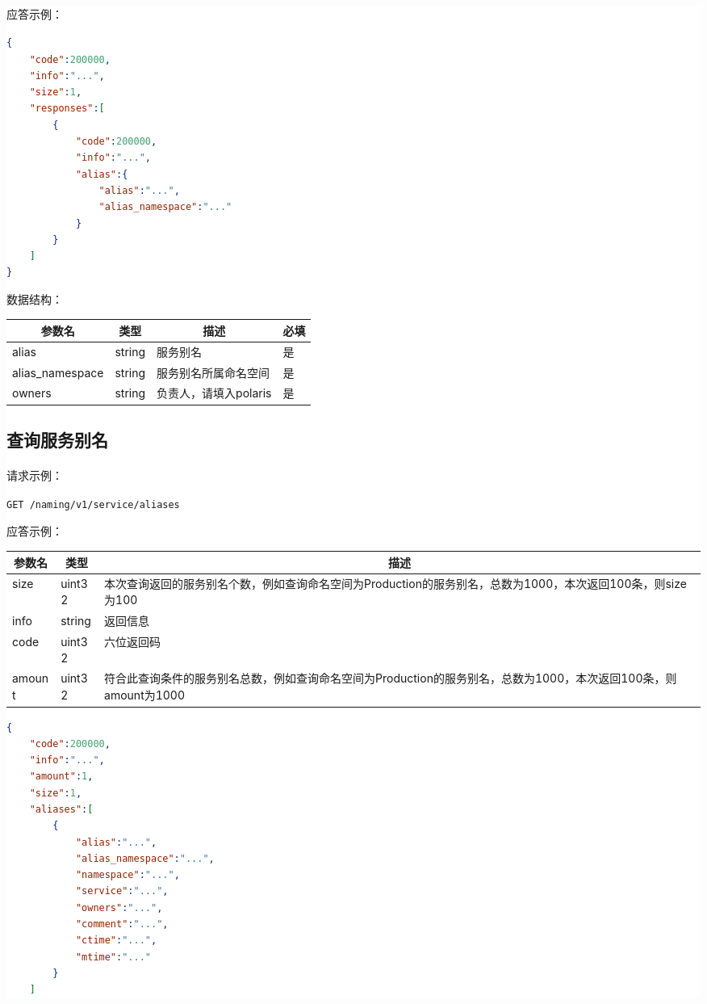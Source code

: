 应答示例：

```json
{
    "code":200000,
    "info":"...",
    "size":1,
    "responses":[
        {
            "code":200000,
            "info":"...",
            "alias":{
                "alias":"...",
                "alias_namespace":"..."
            }
        }
    ]
}
```

数据结构：

| 参数名          | 类型   | 描述                  | 必填 |
| --------------- | ------ | --------------------- | ---- |
| alias           | string | 服务别名              | 是   |
| alias_namespace | string | 服务别名所属命名空间  | 是   |
| owners          | string | 负责人，请填入polaris | 是   |

## 查询服务别名

请求示例：

```
GET /naming/v1/service/aliases
```

应答示例：

| 参数名 | 类型   | 描述                                                                                                            |
| ------ | ------ | --------------------------------------------------------------------------------------------------------------- |
| size   | uint32 | 本次查询返回的服务别名个数，例如查询命名空间为Production的服务别名，总数为1000，本次返回100条，则size为100      |
| info   | string | 返回信息                                                                                                        |
| code   | uint32 | 六位返回码                                                                                                      |
| amount | uint32 | 符合此查询条件的服务别名总数，例如查询命名空间为Production的服务别名，总数为1000，本次返回100条，则amount为1000 |

```json
{
    "code":200000,
    "info":"...",
    "amount":1,
    "size":1,
    "aliases":[
        {
            "alias":"...",
            "alias_namespace":"...",
            "namespace":"...",
            "service":"...",
            "owners":"...",
            "comment":"...",
            "ctime":"...",
            "mtime":"..."
        }
    ]
```